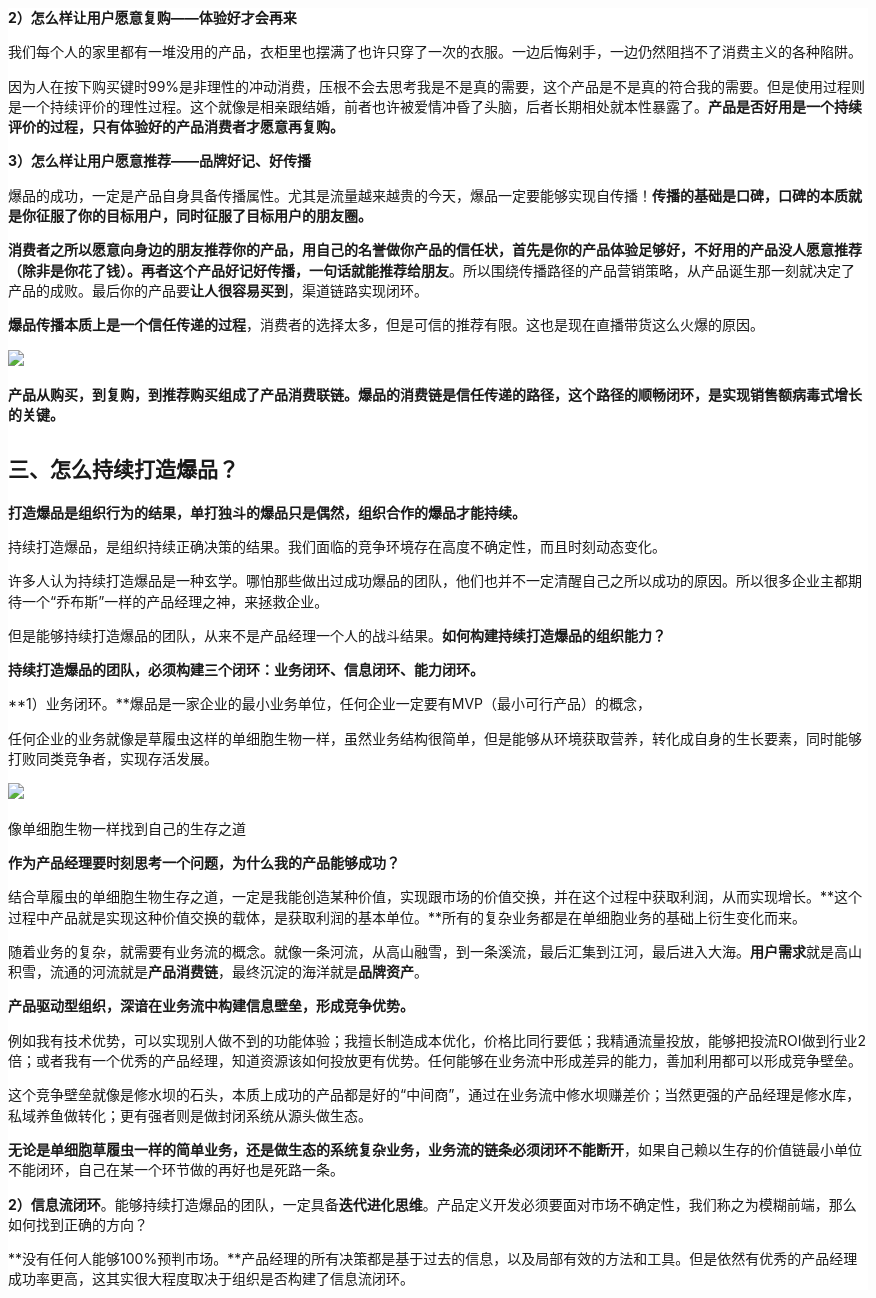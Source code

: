 **2）怎么样让用户愿意复购——体验好才会再来**

我们每个人的家里都有一堆没用的产品，衣柜里也摆满了也许只穿了一次的衣服。一边后悔剁手，一边仍然阻挡不了消费主义的各种陷阱。

因为人在按下购买键时99%是非理性的冲动消费，压根不会去思考我是不是真的需要，这个产品是不是真的符合我的需要。但是使用过程则是一个持续评价的理性过程。这个就像是相亲跟结婚，前者也许被爱情冲昏了头脑，后者长期相处就本性暴露了。**产品是否好用是一个持续评价的过程，只有体验好的产品消费者才愿意再复购。**

**3）怎么样让用户愿意推荐——品牌好记、好传播**

爆品的成功，一定是产品自身具备传播属性。尤其是流量越来越贵的今天，爆品一定要能够实现自传播！**传播的基础是口碑，口碑的本质就是你征服了你的目标用户，同时征服了目标用户的朋友圈。**

**消费者之所以愿意向身边的朋友推荐你的产品，用自己的名誉做你产品的信任状，**首先是你的**产品体验足够好，**不好用的产品没人愿意推荐（除非是你花了钱）。再者这个**产品好记好传播，一句话就能推荐给朋友**。所以围绕传播路径的产品营销策略，从产品诞生那一刻就决定了产品的成败。最后你的产品要**让人很容易买到**，渠道链路实现闭环。

**爆品传播本质上是一个信任传递的过程**，消费者的选择太多，但是可信的推荐有限。这也是现在直播带货这么火爆的原因。

![](https://image.woshipm.com/wp-files/2024/03/efdGgEFoIF9HVdCPlhhI.png)

**产品从购买，到复购，到推荐购买组成了产品消费联链。爆品的消费链是信任传递的路径，这个路径的顺畅闭环，是实现销售额病毒式增长的关键。**

## 三、怎么持续打造爆品？

**打造爆品是组织行为的结果，单打独斗的爆品只是偶然，组织合作的爆品才能持续。**

持续打造爆品，是组织持续正确决策的结果。我们面临的竞争环境存在高度不确定性，而且时刻动态变化。

许多人认为持续打造爆品是一种玄学。哪怕那些做出过成功爆品的团队，他们也并不一定清醒自己之所以成功的原因。所以很多企业主都期待一个“乔布斯”一样的产品经理之神，来拯救企业。

但是能够持续打造爆品的团队，从来不是产品经理一个人的战斗结果。**如何构建持续打造爆品的组织能力？**

**持续打造爆品的团队，必须构建三个闭环：业务闭环、信息闭环、能力闭环。**

**1）业务闭环。**爆品是一家企业的最小业务单位，任何企业一定要有MVP（最小可行产品）的概念，

任何企业的业务就像是草履虫这样的单细胞生物一样，虽然业务结构很简单，但是能够从环境获取营养，转化成自身的生长要素，同时能够打败同类竞争者，实现存活发展。

![](https://image.woshipm.com/wp-files/2024/03/CbexD6L2lZdW0FQI4Beo.png)

像单细胞生物一样找到自己的生存之道

**作为产品经理要时刻思考一个问题，为什么我的产品能够成功？**

结合草履虫的单细胞生物生存之道，一定是我能创造某种价值，实现跟市场的价值交换，并在这个过程中获取利润，从而实现增长。**这个过程中产品就是实现这种价值交换的载体，是获取利润的基本单位。**所有的复杂业务都是在单细胞业务的基础上衍生变化而来。

随着业务的复杂，就需要有业务流的概念。就像一条河流，从高山融雪，到一条溪流，最后汇集到江河，最后进入大海。**用户需求**就是高山积雪，流通的河流就是**产品消费链**，最终沉淀的海洋就是**品牌资产**。

**产品驱动型组织，深谙在业务流中构建信息壁垒，形成竞争优势。**

例如我有技术优势，可以实现别人做不到的功能体验；我擅长制造成本优化，价格比同行要低；我精通流量投放，能够把投流ROI做到行业2倍；或者我有一个优秀的产品经理，知道资源该如何投放更有优势。任何能够在业务流中形成差异的能力，善加利用都可以形成竞争壁垒。

这个竞争壁垒就像是修水坝的石头，本质上成功的产品都是好的“中间商”，通过在业务流中修水坝赚差价；当然更强的产品经理是修水库，私域养鱼做转化；更有强者则是做封闭系统从源头做生态。

**无论是单细胞草履虫一样的简单业务，还是做生态的系统复杂业务，业务流的链条必须闭环不能断开**，如果自己赖以生存的价值链最小单位不能闭环，自己在某一个环节做的再好也是死路一条。

**2）信息流闭环**。能够持续打造爆品的团队，一定具备**迭代进化思维**。产品定义开发必须要面对市场不确定性，我们称之为模糊前端，那么如何找到正确的方向？

**没有任何人能够100%预判市场。**产品经理的所有决策都是基于过去的信息，以及局部有效的方法和工具。但是依然有优秀的产品经理成功率更高，这其实很大程度取决于组织是否构建了信息流闭环。
